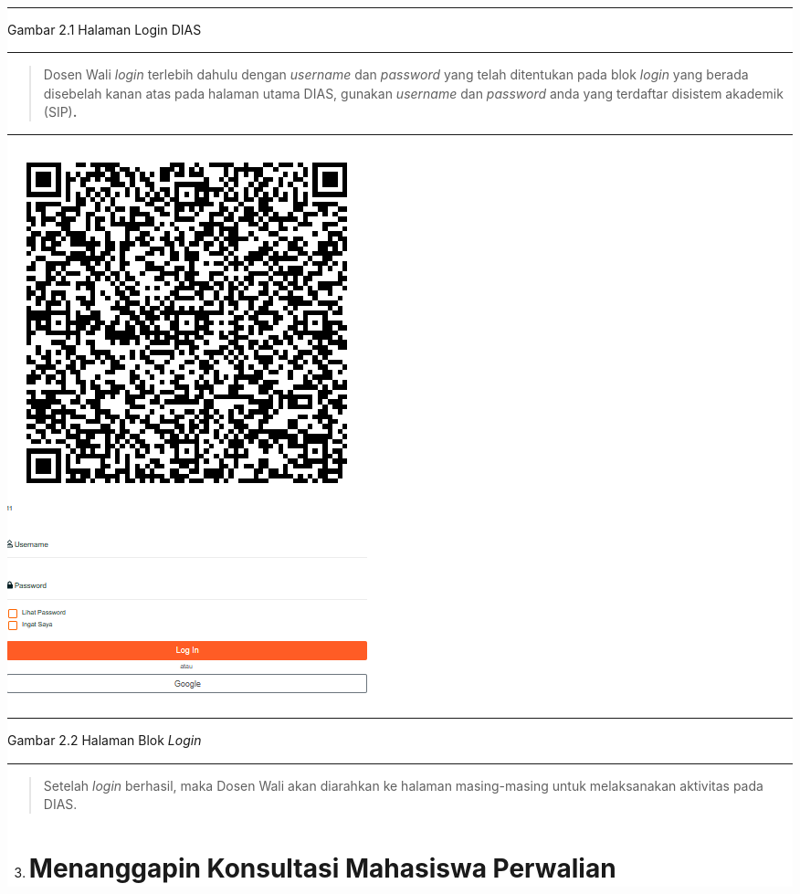   ---------------------------------------------------------------------------------------------
  Gambar 2.1 Halaman Login DIAS

  ---------------------------------------------------------------------------------------------

> Dosen Wali *login* terlebih dahulu dengan *username* dan *password*
> yang telah ditentukan pada blok *login* yang berada disebelah kanan
> atas pada halaman utama DIAS, gunakan *username* dan *password* anda
> yang terdaftar disistem akademik (SIP)**.**

  ---------------------------------------------------------------------------------------------
  ![](vertopal_1aa616326c7e4d70945a1ff8b242c7d3/media/image3.png)
  
  ---------------------------------------------------------------------------------------------
  Gambar 2.2 Halaman Blok *Login*

  ---------------------------------------------------------------------------------------------

> Setelah *login* berhasil, maka Dosen Wali akan diarahkan ke halaman
> masing-masing untuk melaksanakan aktivitas pada DIAS.

3.  # Menanggapin Konsultasi Mahasiswa Perwalian
